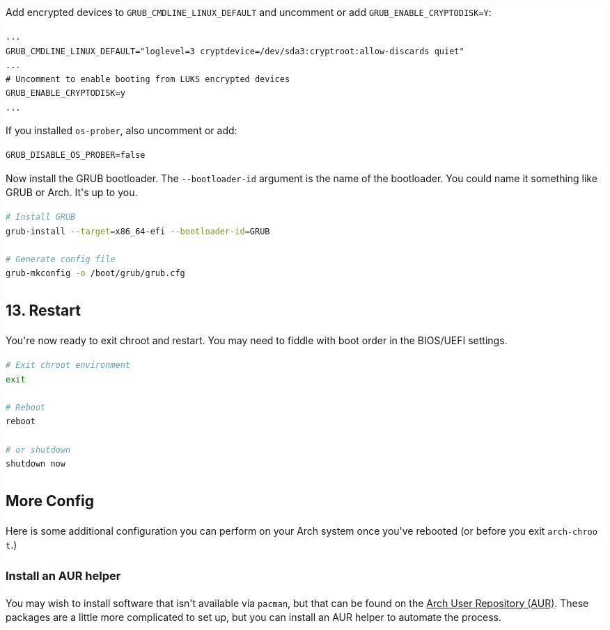 Add encrypted devices to `GRUB_CMDLINE_LINUX_DEFAULT` and uncomment or add `GRUB_ENABLE_CRYPTODISK=Y`:

```
...
GRUB_CMDLINE_LINUX_DEFAULT="loglevel=3 cryptdevice=/dev/sda3:cryptroot:allow-discards quiet"
...
# Uncomment to enable booting from LUKS encrypted devices
GRUB_ENABLE_CRYPTODISK=y
...
```

If you installed `os-prober`, also uncomment or add:

```
GRUB_DISABLE_OS_PROBER=false
```

Now install the GRUB bootloader. The `--bootloader-id` argument is the name of the bootloader. You could name it
something like GRUB or Arch. It's up to you.

```sh
# Install GRUB
grub-install --target=x86_64-efi --bootloader-id=GRUB

# Generate config file
grub-mkconfig -o /boot/grub/grub.cfg
```

## 13. Restart

You're now ready to exit chroot and restart. You may need to fiddle with boot order in the BIOS/UEFI settings.

```sh
# Exit chroot environment
exit

# Reboot
reboot

# or shutdown
shutdown now
```

## More Config

Here is some additional configuration you can perform on your Arch system once you've rebooted (or before you exit `arch-chroot`.)

### Install an AUR helper

You may wish to install software that isn't available via `pacman`, but that can be found on the [Arch User Repository (AUR)](https://aur.archlinux.org/packages). These packages are a little more complicated to set up, but you can install an AUR helper to automate the process.
